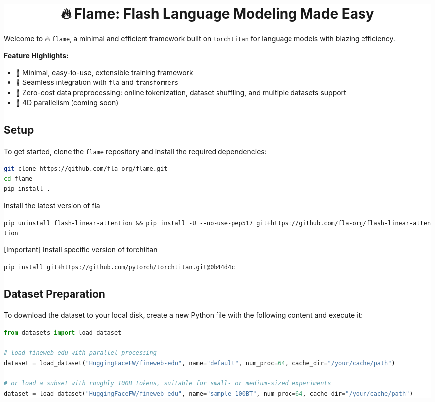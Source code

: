 <div align="center">

# 🔥 Flame: Flash Language Modeling Made Easy

</div>

Welcome to 🔥 `flame`, a minimal and efficient framework built on `torchtitan` for language models with blazing efficiency.

**Feature Highlights:**

- 🚀 Minimal, easy-to-use, extensible training framework
- 🤗 Seamless integration with `fla` and `transformers`
- 🔄 Zero-cost data preprocessing: online tokenization, dataset shuffling, and multiple datasets support
- 🔮 4D parallelism (coming soon)

## Setup

To get started, clone the `flame` repository and install the required dependencies:

```bash
git clone https://github.com/fla-org/flame.git
cd flame
pip install .
```

Install the latest version of fla
```
pip uninstall flash-linear-attention && pip install -U --no-use-pep517 git+https://github.com/fla-org/flash-linear-attention
```

[Important] Install specific version of torchtitan
```
pip install git+https://github.com/pytorch/torchtitan.git@0b44d4c
```


## Dataset Preparation
To download the dataset to your local disk, create a new Python file with the following content and execute it:

```py
from datasets import load_dataset

# load fineweb-edu with parallel processing
dataset = load_dataset("HuggingFaceFW/fineweb-edu", name="default", num_proc=64, cache_dir="/your/cache/path")

# or load a subset with roughly 100B tokens, suitable for small- or medium-sized experiments
dataset = load_dataset("HuggingFaceFW/fineweb-edu", name="sample-100BT", num_proc=64, cache_dir="/your/cache/path")
```
